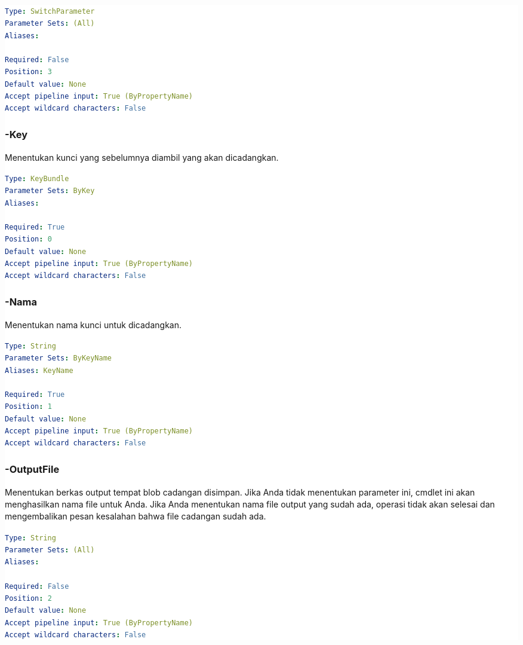 ```yaml
Type: SwitchParameter
Parameter Sets: (All)
Aliases: 

Required: False
Position: 3
Default value: None
Accept pipeline input: True (ByPropertyName)
Accept wildcard characters: False
```

### -Key
Menentukan kunci yang sebelumnya diambil yang akan dicadangkan.

```yaml
Type: KeyBundle
Parameter Sets: ByKey
Aliases: 

Required: True
Position: 0
Default value: None
Accept pipeline input: True (ByPropertyName)
Accept wildcard characters: False
```

### -Nama
Menentukan nama kunci untuk dicadangkan.

```yaml
Type: String
Parameter Sets: ByKeyName
Aliases: KeyName

Required: True
Position: 1
Default value: None
Accept pipeline input: True (ByPropertyName)
Accept wildcard characters: False
```

### -OutputFile
Menentukan berkas output tempat blob cadangan disimpan.
Jika Anda tidak menentukan parameter ini, cmdlet ini akan menghasilkan nama file untuk Anda.
Jika Anda menentukan nama file output yang sudah ada, operasi tidak akan selesai dan mengembalikan pesan kesalahan bahwa file cadangan sudah ada.

```yaml
Type: String
Parameter Sets: (All)
Aliases: 

Required: False
Position: 2
Default value: None
Accept pipeline input: True (ByPropertyName)
Accept wildcard characters: False
```
